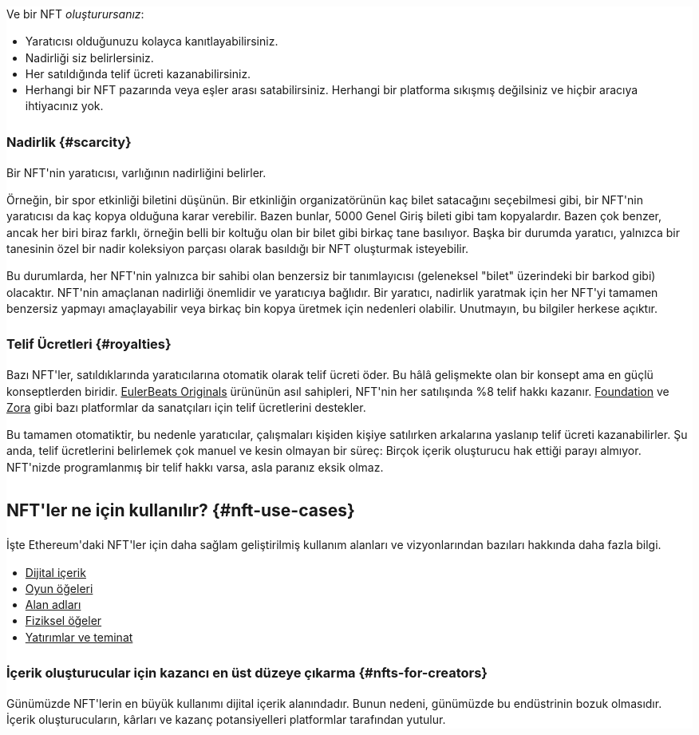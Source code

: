 Ve bir NFT _oluşturursanız_:

- Yaratıcısı olduğunuzu kolayca kanıtlayabilirsiniz.
- Nadirliği siz belirlersiniz.
- Her satıldığında telif ücreti kazanabilirsiniz.
- Herhangi bir NFT pazarında veya eşler arası satabilirsiniz. Herhangi bir platforma sıkışmış değilsiniz ve hiçbir aracıya ihtiyacınız yok.

### Nadirlik {#scarcity}

Bir NFT'nin yaratıcısı, varlığının nadirliğini belirler.

Örneğin, bir spor etkinliği biletini düşünün. Bir etkinliğin organizatörünün kaç bilet satacağını seçebilmesi gibi, bir NFT'nin yaratıcısı da kaç kopya olduğuna karar verebilir. Bazen bunlar, 5000 Genel Giriş bileti gibi tam kopyalardır. Bazen çok benzer, ancak her biri biraz farklı, örneğin belli bir koltuğu olan bir bilet gibi birkaç tane basılıyor. Başka bir durumda yaratıcı, yalnızca bir tanesinin özel bir nadir koleksiyon parçası olarak basıldığı bir NFT oluşturmak isteyebilir.

Bu durumlarda, her NFT'nin yalnızca bir sahibi olan benzersiz bir tanımlayıcısı (geleneksel "bilet" üzerindeki bir barkod gibi) olacaktır. NFT'nin amaçlanan nadirliği önemlidir ve yaratıcıya bağlıdır. Bir yaratıcı, nadirlik yaratmak için her NFT'yi tamamen benzersiz yapmayı amaçlayabilir veya birkaç bin kopya üretmek için nedenleri olabilir. Unutmayın, bu bilgiler herkese açıktır.

### Telif Ücretleri {#royalties}

Bazı NFT'ler, satıldıklarında yaratıcılarına otomatik olarak telif ücreti öder. Bu hâlâ gelişmekte olan bir konsept ama en güçlü konseptlerden biridir. [EulerBeats Originals](https://eulerbeats.com/) ürününün asıl sahipleri, NFT'nin her satılışında %8 telif hakkı kazanır. [Foundation](https://foundation.app) ve [Zora](https://zora.co/) gibi bazı platformlar da sanatçıları için telif ücretlerini destekler.

Bu tamamen otomatiktir, bu nedenle yaratıcılar, çalışmaları kişiden kişiye satılırken arkalarına yaslanıp telif ücreti kazanabilirler. Şu anda, telif ücretlerini belirlemek çok manuel ve kesin olmayan bir süreç: Birçok içerik oluşturucu hak ettiği parayı almıyor. NFT'nizde programlanmış bir telif hakkı varsa, asla paranız eksik olmaz.

## NFT'ler ne için kullanılır? {#nft-use-cases}

İşte Ethereum'daki NFT'ler için daha sağlam geliştirilmiş kullanım alanları ve vizyonlarından bazıları hakkında daha fazla bilgi.

- [Dijital içerik](#nfts-for-creators)
- [Oyun öğeleri](#nft-gaming)
- [Alan adları](#nft-domains)
- [Fiziksel öğeler](#nft-physical-items)
- [Yatırımlar ve teminat](#nfts-and-defi)

<Divider />

### İçerik oluşturucular için kazancı en üst düzeye çıkarma {#nfts-for-creators}

Günümüzde NFT'lerin en büyük kullanımı dijital içerik alanındadır. Bunun nedeni, günümüzde bu endüstrinin bozuk olmasıdır. İçerik oluşturucuların, kârları ve kazanç potansiyelleri platformlar tarafından yutulur.
